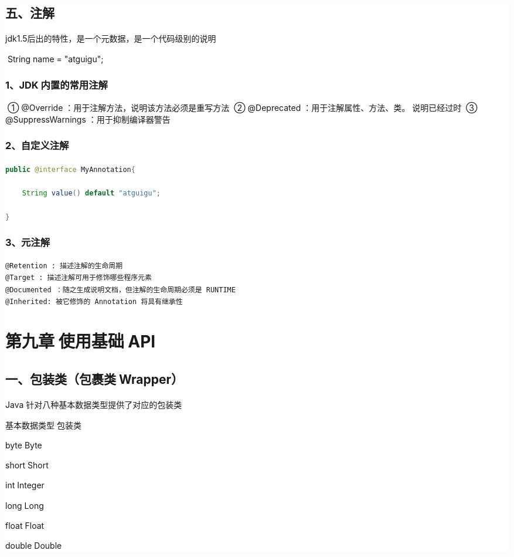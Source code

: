 ```java
```

## 五、注解

jdk1.5后出的特性，是一个元数据，是一个代码级别的说明

​	String name = "atguigu";



### 1、JDK 内置的常用注解

​    ① @Override ：用于注解方法，说明该方法必须是重写方法
​    ② @Deprecated ：用于注解属性、方法、类。 说明已经过时
​    ③ @SuppressWarnings ：用于抑制编译器警告    

### 2、自定义注解

```java
public @interface MyAnnotation{
    
    String value() default "atguigu";

}
```

### 3、元注解

```
@Retention : 描述注解的生命周期
@Target : 描述注解可用于修饰哪些程序元素
@Documented ：随之生成说明文档，但注解的生命周期必须是 RUNTIME
@Inherited: 被它修饰的 Annotation 将具有继承性
```

# 第九章 使用基础 API

## 一、包装类（包裹类 Wrapper）

Java 针对八种基本数据类型提供了对应的包装类



基本数据类型		包装类

byte				Byte

short			      Short

int				   Integer

long				Long

float				Float

double			   Double
